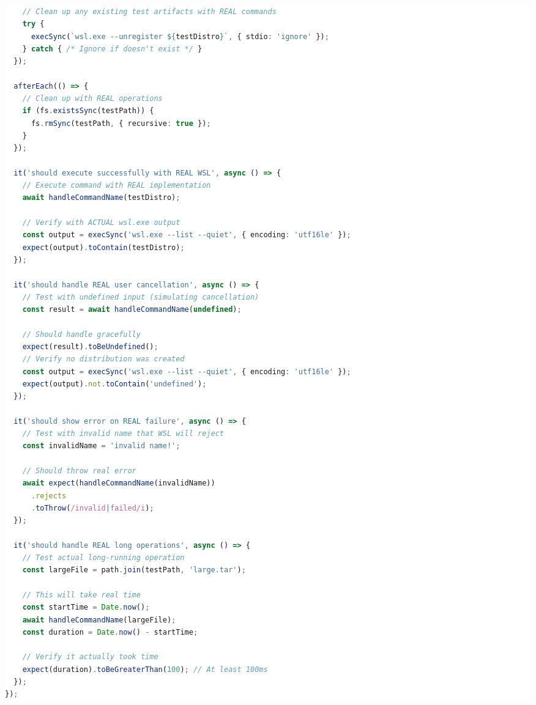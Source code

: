 ```typescript
    // Clean up any existing test artifacts with REAL commands
    try {
      execSync(`wsl.exe --unregister ${testDistro}`, { stdio: 'ignore' });
    } catch { /* Ignore if doesn't exist */ }
  });

  afterEach(() => {
    // Clean up with REAL operations
    if (fs.existsSync(testPath)) {
      fs.rmSync(testPath, { recursive: true });
    }
  });

  it('should execute successfully with REAL WSL', async () => {
    // Execute command with REAL implementation
    await handleCommandName(testDistro);

    // Verify with ACTUAL wsl.exe output
    const output = execSync('wsl.exe --list --quiet', { encoding: 'utf16le' });
    expect(output).toContain(testDistro);
  });

  it('should handle REAL user cancellation', async () => {
    // Test with undefined input (simulating cancellation)
    const result = await handleCommandName(undefined);

    // Should handle gracefully
    expect(result).toBeUndefined();
    // Verify no distribution was created
    const output = execSync('wsl.exe --list --quiet', { encoding: 'utf16le' });
    expect(output).not.toContain('undefined');
  });

  it('should show error on REAL failure', async () => {
    // Test with invalid name that WSL will reject
    const invalidName = 'invalid name!';

    // Should throw real error
    await expect(handleCommandName(invalidName))
      .rejects
      .toThrow(/invalid|failed/i);
  });

  it('should handle REAL long operations', async () => {
    // Test actual long-running operation
    const largeFile = path.join(testPath, 'large.tar');

    // This will take real time
    const startTime = Date.now();
    await handleCommandName(largeFile);
    const duration = Date.now() - startTime;

    // Verify it actually took time
    expect(duration).toBeGreaterThan(100); // At least 100ms
  });
});
```

